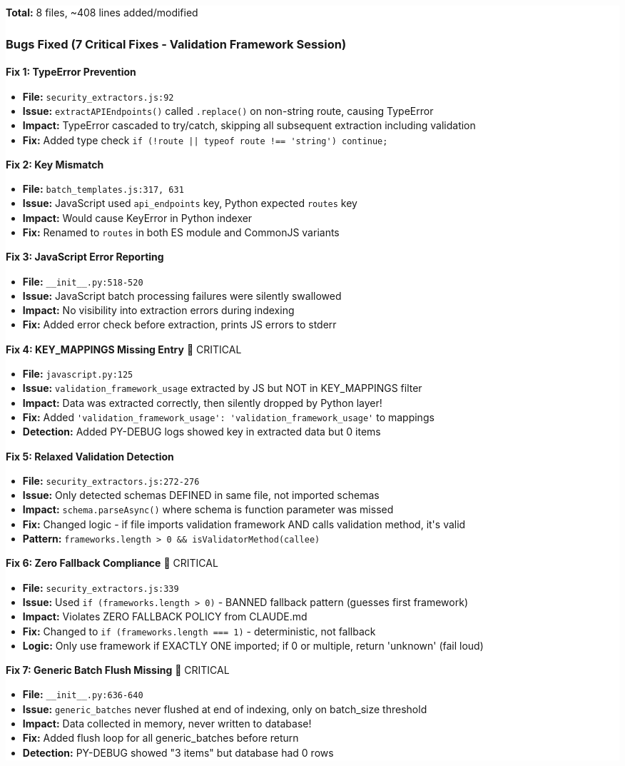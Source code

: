**Total:** 8 files, ~408 lines added/modified

### Bugs Fixed (7 Critical Fixes - Validation Framework Session)

**Fix 1: TypeError Prevention**
- **File:** `security_extractors.js:92`
- **Issue:** `extractAPIEndpoints()` called `.replace()` on non-string route, causing TypeError
- **Impact:** TypeError cascaded to try/catch, skipping all subsequent extraction including validation
- **Fix:** Added type check `if (!route || typeof route !== 'string') continue;`

**Fix 2: Key Mismatch**
- **File:** `batch_templates.js:317, 631`
- **Issue:** JavaScript used `api_endpoints` key, Python expected `routes` key
- **Impact:** Would cause KeyError in Python indexer
- **Fix:** Renamed to `routes` in both ES module and CommonJS variants

**Fix 3: JavaScript Error Reporting**
- **File:** `__init__.py:518-520`
- **Issue:** JavaScript batch processing failures were silently swallowed
- **Impact:** No visibility into extraction errors during indexing
- **Fix:** Added error check before extraction, prints JS errors to stderr

**Fix 4: KEY_MAPPINGS Missing Entry** 🔴 CRITICAL
- **File:** `javascript.py:125`
- **Issue:** `validation_framework_usage` extracted by JS but NOT in KEY_MAPPINGS filter
- **Impact:** Data was extracted correctly, then silently dropped by Python layer!
- **Fix:** Added `'validation_framework_usage': 'validation_framework_usage'` to mappings
- **Detection:** Added PY-DEBUG logs showed key in extracted data but 0 items

**Fix 5: Relaxed Validation Detection**
- **File:** `security_extractors.js:272-276`
- **Issue:** Only detected schemas DEFINED in same file, not imported schemas
- **Impact:** `schema.parseAsync()` where schema is function parameter was missed
- **Fix:** Changed logic - if file imports validation framework AND calls validation method, it's valid
- **Pattern:** `frameworks.length > 0 && isValidatorMethod(callee)`

**Fix 6: Zero Fallback Compliance** 🔴 CRITICAL
- **File:** `security_extractors.js:339`
- **Issue:** Used `if (frameworks.length > 0)` - BANNED fallback pattern (guesses first framework)
- **Impact:** Violates ZERO FALLBACK POLICY from CLAUDE.md
- **Fix:** Changed to `if (frameworks.length === 1)` - deterministic, not fallback
- **Logic:** Only use framework if EXACTLY ONE imported; if 0 or multiple, return 'unknown' (fail loud)

**Fix 7: Generic Batch Flush Missing** 🔴 CRITICAL
- **File:** `__init__.py:636-640`
- **Issue:** `generic_batches` never flushed at end of indexing, only on batch_size threshold
- **Impact:** Data collected in memory, never written to database!
- **Fix:** Added flush loop for all generic_batches before return
- **Detection:** PY-DEBUG showed "3 items" but database had 0 rows
